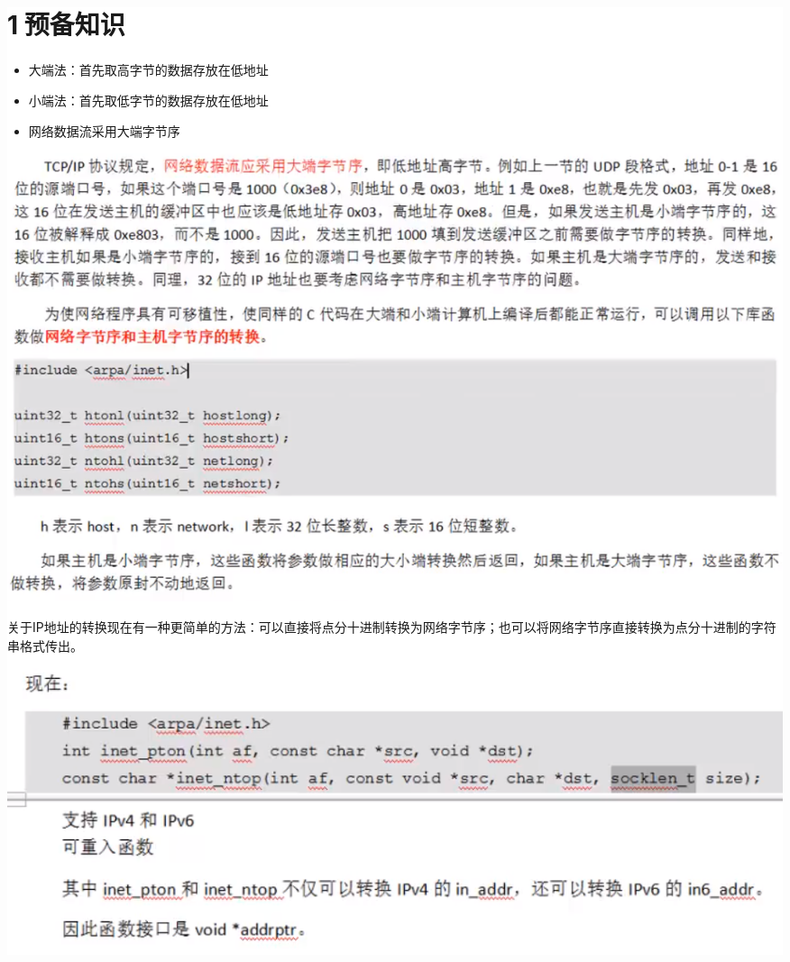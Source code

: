 # 1 预备知识

- 大端法：首先取高字节的数据存放在低地址

- 小端法：首先取低字节的数据存放在低地址
- 网络数据流采用大端字节序

![image-20201104223011270](02Socket编程.assets/image-20201104223011270.png)

![image-20201104223115671](02Socket编程.assets/image-20201104223115671.png)

关于IP地址的转换现在有一种更简单的方法：可以直接将点分十进制转换为网络字节序；也可以将网络字节序直接转换为点分十进制的字符串格式传出。

![image-20201105102744173](02Socket编程.assets/image-20201105102744173.png)
